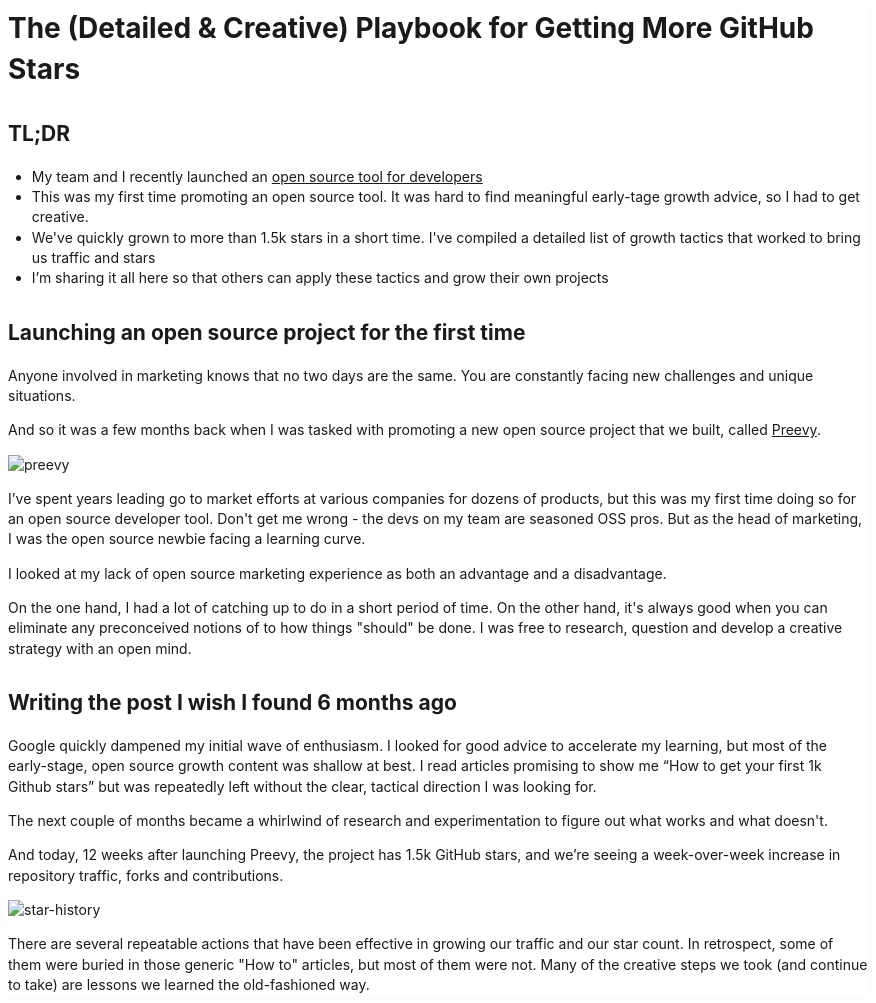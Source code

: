 # The (Detailed & Creative) Playbook for Getting More GitHub Stars

## TL;DR

-   My team and I recently launched an [open source tool for developers](https://github.com/livecycle/preevy)
-   This was my first time promoting an open source tool. It was hard to find meaningful early-tage growth advice, so I had to get creative.
-   We've quickly grown to more than 1.5k stars in a short time. I've compiled a detailed list of growth tactics that worked to bring us traffic and stars
-   I’m sharing it all here so that others can apply these tactics and grow their own projects

## Launching an open source project for the first time

Anyone involved in marketing knows that no two days are the same. You are constantly facing new challenges and unique situations.

And so it was a few months back when I was tasked with promoting a new open source project that we built, called [Preevy](https://github.com/livecycle/preevy).

![preevy](/blog/assets/playbook-for-more-github-stars/preevy.webp)

I’ve spent years leading go to market efforts at various companies for dozens of products, but this was my first time doing so for an open source developer tool. Don't get me wrong - the devs on my team are seasoned OSS pros. But as the head of marketing, I was the open source newbie facing a learning curve.

I looked at my lack of open source marketing experience as both an advantage and a disadvantage.

On the one hand, I had a lot of catching up to do in a short period of time. On the other hand, it's always good when you can eliminate any preconceived notions of to how things "should" be done. I was free to research, question and develop a creative strategy with an open mind.

## Writing the post I wish I found 6 months ago

Google quickly dampened my initial wave of enthusiasm. I looked for good advice to accelerate my learning, but most of the early-stage, open source growth content was shallow at best. I read articles promising to show me “How to get your first 1k Github stars” but was repeatedly left without the clear, tactical direction I was looking for.

The next couple of months became a whirlwind of research and experimentation to figure out what works and what doesn't.

And today, 12 weeks after launching Preevy, the project has 1.5k GitHub stars, and we’re seeing a week-over-week increase in repository traffic, forks and contributions.

![star-history](/blog/assets/playbook-for-more-github-stars/star-history.webp)

There are several repeatable actions that have been effective in growing our traffic and our star count. In retrospect, some of them were buried in those generic "How to" articles, but most of them were not. Many of the creative steps we took (and continue to take) are lessons we learned the old-fashioned way.
